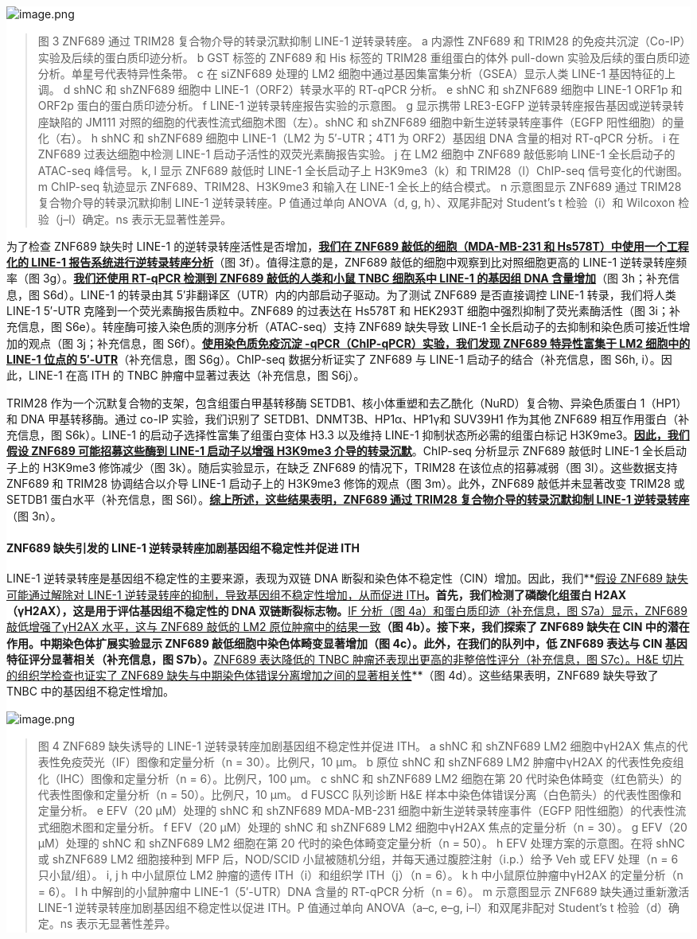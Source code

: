 ![image.png](https://raw.githubusercontent.com/aletolia/Pictures/main/202408312247582.png)

> 图 3 ZNF689 通过 TRIM28 复合物介导的转录沉默抑制 LINE-1 逆转录转座。
> a 内源性 ZNF689 和 TRIM28 的免疫共沉淀（Co-IP）实验及后续的蛋白质印迹分析。
> b GST 标签的 ZNF689 和 His 标签的 TRIM28 重组蛋白的体外 pull-down 实验及后续的蛋白质印迹分析。单星号代表特异性条带。
> c 在 siZNF689 处理的 LM2 细胞中通过基因集富集分析（GSEA）显示人类 LINE-1 基因特征的上调。
> d shNC 和 shZNF689 细胞中 LINE-1（ORF2）转录水平的 RT-qPCR 分析。
> e shNC 和 shZNF689 细胞中 LINE-1 ORF1p 和 ORF2p 蛋白的蛋白质印迹分析。
> f LINE-1 逆转录转座报告实验的示意图。
> g 显示携带 LRE3-EGFP 逆转录转座报告基因或逆转录转座缺陷的 JM111 对照的细胞的代表性流式细胞术图（左）。shNC 和 shZNF689 细胞中新生逆转录转座事件（EGFP 阳性细胞）的量化（右）。
> h shNC 和 shZNF689 细胞中 LINE-1（LM2 为 5′-UTR；4T1 为 ORF2）基因组 DNA 含量的相对 RT-qPCR 分析。
> i 在 ZNF689 过表达细胞中检测 LINE-1 启动子活性的双荧光素酶报告实验。
> j 在 LM2 细胞中 ZNF689 敲低影响 LINE-1 全长启动子的 ATAC-seq 峰信号。
> k, l 显示 ZNF689 敲低时 LINE-1 全长启动子上 H3K9me3（k）和 TRIM28（l）ChIP-seq 信号变化的代谢图。
> m ChIP-seq 轨迹显示 ZNF689、TRIM28、H3K9me3 和输入在 LINE-1 全长上的结合模式。
> n 示意图显示 ZNF689 通过 TRIM28 复合物介导的转录沉默抑制 LINE-1 逆转录转座。P 值通过单向 ANOVA（d, g, h）、双尾非配对 Student’s t 检验（i）和 Wilcoxon 检验（j–l）确定。ns 表示无显著性差异。

为了检查 ZNF689 缺失时 LINE-1 的逆转录转座活性是否增加，**<u>我们在 ZNF689 敲低的细胞（MDA-MB-231 和 Hs578T）中使用一个工程化的 LINE-1 报告系统进行逆转录转座分析</u>**（图 3f）。值得注意的是，ZNF689 敲低的细胞中观察到比对照细胞更高的 LINE-1 逆转录转座频率（图 3g）。**<u>我们还使用 RT-qPCR 检测到 ZNF689 敲低的人类和小鼠 TNBC 细胞系中 LINE-1 的基因组 DNA 含量增加</u>**（图 3h；补充信息，图 S6d）。LINE-1 的转录由其 5′非翻译区（UTR）内的内部启动子驱动。为了测试 ZNF689 是否直接调控 LINE-1 转录，我们将人类 LINE-1 5′-UTR 克隆到一个荧光素酶报告质粒中。ZNF689 的过表达在 Hs578T 和 HEK293T 细胞中强烈抑制了荧光素酶活性（图 3i；补充信息，图 S6e）。转座酶可接入染色质的测序分析（ATAC-seq）支持 ZNF689 缺失导致 LINE-1 全长启动子的去抑制和染色质可接近性增加的观点（图 3j；补充信息，图 S6f）。**<u>使用染色质免疫沉淀 -qPCR（ChIP-qPCR）实验，我们发现 ZNF689 特异性富集于 LM2 细胞中的 LINE-1 位点的 5′-UTR</u>**（补充信息，图 S6g）。ChIP-seq 数据分析证实了 ZNF689 与 LINE-1 启动子的结合（补充信息，图 S6h, i）。因此，LINE-1 在高 ITH 的 TNBC 肿瘤中显著过表达（补充信息，图 S6j）。

TRIM28 作为一个沉默复合物的支架，包含组蛋白甲基转移酶 SETDB1、核小体重塑和去乙酰化（NuRD）复合物、异染色质蛋白 1（HP1）和 DNA 甲基转移酶。通过 co-IP 实验，我们识别了 SETDB1、DNMT3B、HP1α、HP1γ和 SUV39H1 作为其他 ZNF689 相互作用蛋白（补充信息，图 S6k）。LINE-1 的启动子选择性富集了组蛋白变体 H3.3 以及维持 LINE-1 抑制状态所必需的组蛋白标记 H3K9me3。**<u>因此，我们假设 ZNF689 可能招募这些酶到 LINE-1 启动子以增强 H3K9me3 介导的转录沉默</u>**。ChIP-seq 分析显示 ZNF689 敲低时 LINE-1 全长启动子上的 H3K9me3 修饰减少（图 3k）。随后实验显示，在缺乏 ZNF689 的情况下，TRIM28 在该位点的招募减弱（图 3l）。这些数据支持 ZNF689 和 TRIM28 协调结合以介导 LINE-1 启动子上的 H3K9me3 修饰的观点（图 3m）。此外，ZNF689 敲低并未显著改变 TRIM28 或 SETDB1 蛋白水平（补充信息，图 S6l）。**<u>综上所述，这些结果表明，ZNF689 通过 TRIM28 复合物介导的转录沉默抑制 LINE-1 逆转录转座</u>**（图 3n）。

#### ZNF689 缺失引发的 LINE-1 逆转录转座加剧基因组不稳定性并促进 ITH

LINE-1 逆转录转座是基因组不稳定性的主要来源，表现为双链 DNA 断裂和染色体不稳定性（CIN）增加。因此，我们**<u>假设 ZNF689 缺失可能通过解除对 LINE-1 逆转录转座的抑制，导致基因组不稳定性增加，从而促进 ITH</u>**。首先，我们检测了磷酸化组蛋白 H2AX（γH2AX），这是用于评估基因组不稳定性的 DNA 双链断裂标志物。**<u>IF 分析（图 4a）和蛋白质印迹（补充信息，图 S7a）显示，ZNF689 敲低增强了γH2AX 水平，这与 ZNF689 敲低的 LM2 原位肿瘤中的结果一致</u>**（图 4b）。接下来，我们探索了 ZNF689 缺失在 CIN 中的潜在作用。中期染色体扩展实验显示 ZNF689 敲低细胞中染色体畸变显著增加（图 4c）。此外，在我们的队列中，低 ZNF689 表达与 CIN 基因特征评分显著相关（补充信息，图 S7b）。**<u>ZNF689 表达降低的 TNBC 肿瘤还表现出更高的非整倍性评分（补充信息，图 S7c）。H&E 切片的组织学检查也证实了 ZNF689 缺失与中期染色体错误分离增加之间的显著相关性</u>**（图 4d）。这些结果表明，ZNF689 缺失导致了 TNBC 中的基因组不稳定性增加。

![image.png](https://raw.githubusercontent.com/aletolia/Pictures/main/202408312249483.png)

> 图 4 ZNF689 缺失诱导的 LINE-1 逆转录转座加剧基因组不稳定性并促进 ITH。
> a shNC 和 shZNF689 LM2 细胞中γH2AX 焦点的代表性免疫荧光（IF）图像和定量分析（n = 30）。比例尺，10 μm。
> b 原位 shNC 和 shZNF689 LM2 肿瘤中γH2AX 的代表性免疫组化（IHC）图像和定量分析（n = 6）。比例尺，100 μm。
> c shNC 和 shZNF689 LM2 细胞在第 20 代时染色体畸变（红色箭头）的代表性图像和定量分析（n = 50）。比例尺，10 μm。
> d FUSCC 队列诊断 H&E 样本中染色体错误分离（白色箭头）的代表性图像和定量分析。
> e EFV（20 μM）处理的 shNC 和 shZNF689 MDA-MB-231 细胞中新生逆转录转座事件（EGFP 阳性细胞）的代表性流式细胞术图和定量分析。
> f EFV（20 μM）处理的 shNC 和 shZNF689 LM2 细胞中γH2AX 焦点的定量分析（n = 30）。
> g EFV（20 μM）处理的 shNC 和 shZNF689 LM2 细胞在第 20 代时的染色体畸变定量分析（n = 50）。
> h EFV 处理方案的示意图。在将 shNC 或 shZNF689 LM2 细胞接种到 MFP 后，NOD/SCID 小鼠被随机分组，并每天通过腹腔注射（i.p.）给予 Veh 或 EFV 处理（n = 6 只小鼠/组）。
> i, j h 中小鼠原位 LM2 肿瘤的遗传 ITH（i）和组织学 ITH（j）（n = 6）。
> k h 中小鼠原位肿瘤中γH2AX 的定量分析（n = 6）。
> l h 中解剖的小鼠肿瘤中 LINE-1（5′-UTR）DNA 含量的 RT-qPCR 分析（n = 6）。
> m 示意图显示 ZNF689 缺失通过重新激活 LINE-1 逆转录转座加剧基因组不稳定性以促进 ITH。P 值通过单向 ANOVA（a–c, e–g, i–l）和双尾非配对 Student’s t 检验（d）确定。ns 表示无显著性差异。
